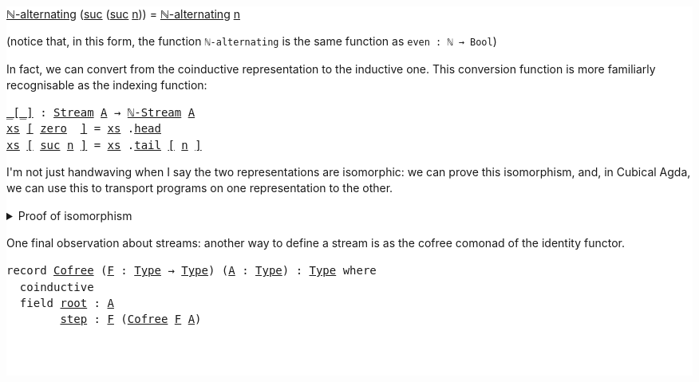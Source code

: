 <a id="2752" href="Post.html#2651" class="Function">ℕ-alternating</a> <a id="2766" class="Symbol">(</a><a id="2767" href="Agda.Builtin.Nat.html#223" class="InductiveConstructor">suc</a> <a id="2771" class="Symbol">(</a><a id="2772" href="Agda.Builtin.Nat.html#223" class="InductiveConstructor">suc</a> <a id="2776" href="Post.html#2776" class="Bound">n</a><a id="2777" class="Symbol">))</a> <a id="2780" class="Symbol">=</a> <a id="2782" href="Post.html#2651" class="Function">ℕ-alternating</a> <a id="2796" href="Post.html#2776" class="Bound">n</a>
</pre></div>
</div>

(notice that, in this form, the function `ℕ-alternating` is the same function as `even : ℕ → Bool`)

In fact, we can convert from the coinductive representation to the inductive one.
This conversion function is more familiarly recognisable as the indexing function:

<pre class="Agda"><a id="_[_]"></a><a id="3088" href="Post.html#3088" class="Function Operator">_[_]</a> <a id="3093" class="Symbol">:</a> <a id="3095" href="Post.html#1323" class="Record">Stream</a> <a id="3102" href="DepthComonads.Level.html#269" class="Generalizable">A</a> <a id="3104" class="Symbol">→</a> <a id="3106" href="Post.html#2573" class="Function">ℕ-Stream</a> <a id="3115" href="DepthComonads.Level.html#269" class="Generalizable">A</a>
<a id="3117" href="Post.html#3117" class="Bound">xs</a> <a id="3120" href="Post.html#3088" class="Function Operator">[</a> <a id="3122" href="Agda.Builtin.Nat.html#210" class="InductiveConstructor">zero</a>  <a id="3128" href="Post.html#3088" class="Function Operator">]</a> <a id="3130" class="Symbol">=</a> <a id="3132" href="Post.html#3117" class="Bound">xs</a> <a id="3135" class="Symbol">.</a><a id="3136" href="Post.html#1376" class="Field">head</a>
<a id="3141" href="Post.html#3141" class="Bound">xs</a> <a id="3144" href="Post.html#3088" class="Function Operator">[</a> <a id="3146" href="Agda.Builtin.Nat.html#223" class="InductiveConstructor">suc</a> <a id="3150" href="Post.html#3150" class="Bound">n</a> <a id="3152" href="Post.html#3088" class="Function Operator">]</a> <a id="3154" class="Symbol">=</a> <a id="3156" href="Post.html#3141" class="Bound">xs</a> <a id="3159" class="Symbol">.</a><a id="3160" href="Post.html#1393" class="Field">tail</a> <a id="3165" href="Post.html#3088" class="Function Operator">[</a> <a id="3167" href="Post.html#3150" class="Bound">n</a> <a id="3169" href="Post.html#3088" class="Function Operator">]</a>
</pre>
I'm not just handwaving when I say the two representations are isomorphic: 
we can prove this isomorphism, and, in Cubical Agda, we can use this to transport programs on one representation to the other.

<details><summary>
Proof of isomorphism
</summary></details>

One final observation about streams: another way to define a stream is as the 
cofree comonad of the identity functor.

<pre class="Agda"><a id="4142" class="Keyword">record</a> <a id="Cofree"></a><a id="4149" href="Post.html#4149" class="Record">Cofree</a> <a id="4156" class="Symbol">(</a><a id="4157" href="Post.html#4157" class="Bound">F</a> <a id="4159" class="Symbol">:</a> <a id="4161" href="Agda.Primitive.html#326" class="Primitive">Type</a> <a id="4166" class="Symbol">→</a> <a id="4168" href="Agda.Primitive.html#326" class="Primitive">Type</a><a id="4172" class="Symbol">)</a> <a id="4174" class="Symbol">(</a><a id="4175" href="Post.html#4175" class="Bound">A</a> <a id="4177" class="Symbol">:</a> <a id="4179" href="Agda.Primitive.html#326" class="Primitive">Type</a><a id="4183" class="Symbol">)</a> <a id="4185" class="Symbol">:</a> <a id="4187" href="Agda.Primitive.html#326" class="Primitive">Type</a> <a id="4192" class="Keyword">where</a>
  <a id="4200" class="Keyword">coinductive</a>
  <a id="4214" class="Keyword">field</a> <a id="Cofree.root"></a><a id="4220" href="Post.html#4220" class="Field">root</a> <a id="4225" class="Symbol">:</a> <a id="4227" href="Post.html#4175" class="Bound">A</a>
        <a id="Cofree.step"></a><a id="4237" href="Post.html#4237" class="Field">step</a> <a id="4242" class="Symbol">:</a> <a id="4244" href="Post.html#4157" class="Bound">F</a> <a id="4246" class="Symbol">(</a><a id="4247" href="Post.html#4149" class="Record">Cofree</a> <a id="4254" href="Post.html#4157" class="Bound">F</a> <a id="4256" href="Post.html#4175" class="Bound">A</a><a id="4257" class="Symbol">)</a>
